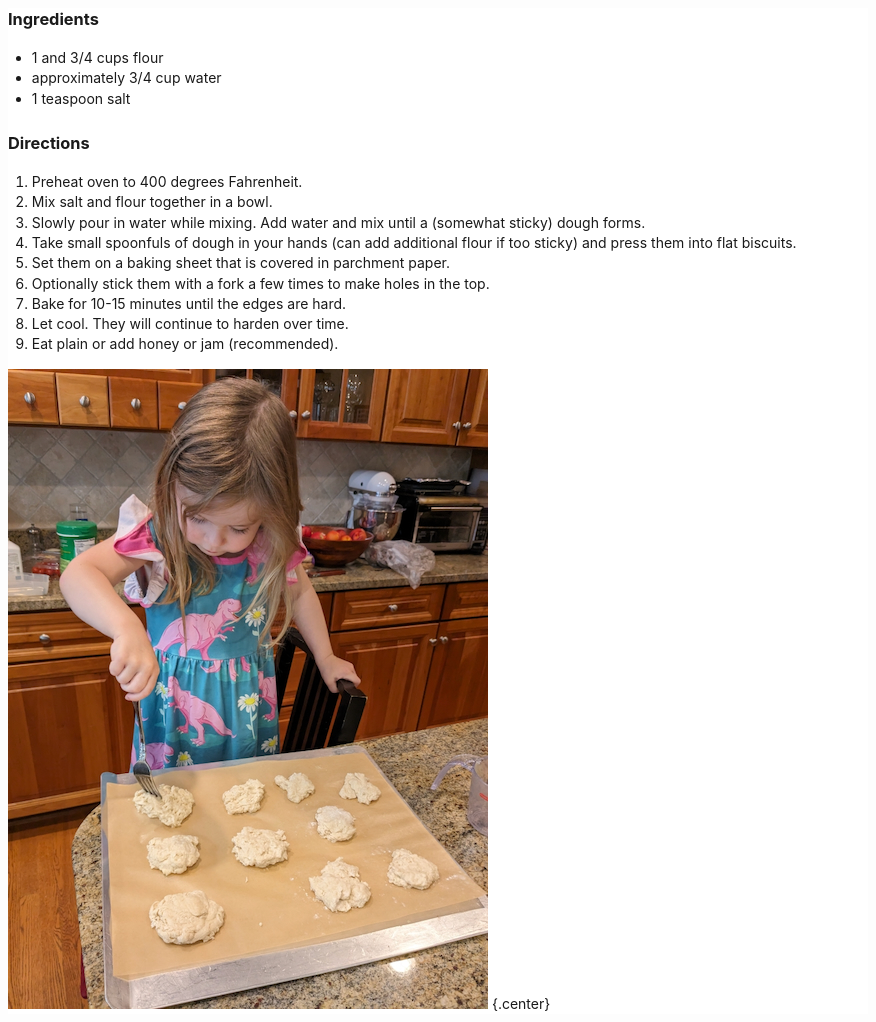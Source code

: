 ### Ingredients 
* 1 and 3/4 cups flour
* approximately 3/4 cup water
* 1 teaspoon salt

### Directions
1. Preheat oven to 400 degrees Fahrenheit.
1. Mix salt and flour together in a bowl.
1. Slowly pour in water while mixing.  Add water and mix until a (somewhat sticky) dough forms. 
1. Take small spoonfuls of dough in your hands (can add additional flour if too sticky) and press them into flat biscuits.
1. Set them on a baking sheet that is covered in parchment paper.
1. Optionally stick them with a fork a few times to make holes in the top.
1. Bake for 10-15 minutes until the edges are hard.
1. Let cool.  They will continue to harden over time.
1. Eat plain or add honey or jam (recommended).

![image of firecakes](cooking.jpg)
{.center}

